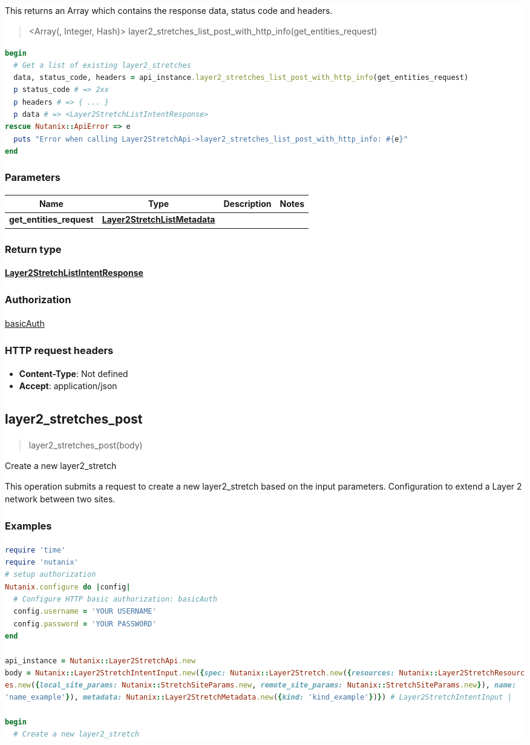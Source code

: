 This returns an Array which contains the response data, status code and headers.

> <Array(<Layer2StretchListIntentResponse>, Integer, Hash)> layer2_stretches_list_post_with_http_info(get_entities_request)

```ruby
begin
  # Get a list of existing layer2_stretches
  data, status_code, headers = api_instance.layer2_stretches_list_post_with_http_info(get_entities_request)
  p status_code # => 2xx
  p headers # => { ... }
  p data # => <Layer2StretchListIntentResponse>
rescue Nutanix::ApiError => e
  puts "Error when calling Layer2StretchApi->layer2_stretches_list_post_with_http_info: #{e}"
end
```

### Parameters

| Name | Type | Description | Notes |
| ---- | ---- | ----------- | ----- |
| **get_entities_request** | [**Layer2StretchListMetadata**](Layer2StretchListMetadata.md) |  |  |

### Return type

[**Layer2StretchListIntentResponse**](Layer2StretchListIntentResponse.md)

### Authorization

[basicAuth](../README.md#basicAuth)

### HTTP request headers

- **Content-Type**: Not defined
- **Accept**: application/json


## layer2_stretches_post

> <Layer2StretchIntentResponse> layer2_stretches_post(body)

Create a new layer2_stretch

This operation submits a request to create a new layer2_stretch based on the input parameters. Configuration to extend a Layer 2 network               between two sites. 

### Examples

```ruby
require 'time'
require 'nutanix'
# setup authorization
Nutanix.configure do |config|
  # Configure HTTP basic authorization: basicAuth
  config.username = 'YOUR USERNAME'
  config.password = 'YOUR PASSWORD'
end

api_instance = Nutanix::Layer2StretchApi.new
body = Nutanix::Layer2StretchIntentInput.new({spec: Nutanix::Layer2Stretch.new({resources: Nutanix::Layer2StretchResources.new({local_site_params: Nutanix::StretchSiteParams.new, remote_site_params: Nutanix::StretchSiteParams.new}), name: 'name_example'}), metadata: Nutanix::Layer2StretchMetadata.new({kind: 'kind_example'})}) # Layer2StretchIntentInput | 

begin
  # Create a new layer2_stretch
```